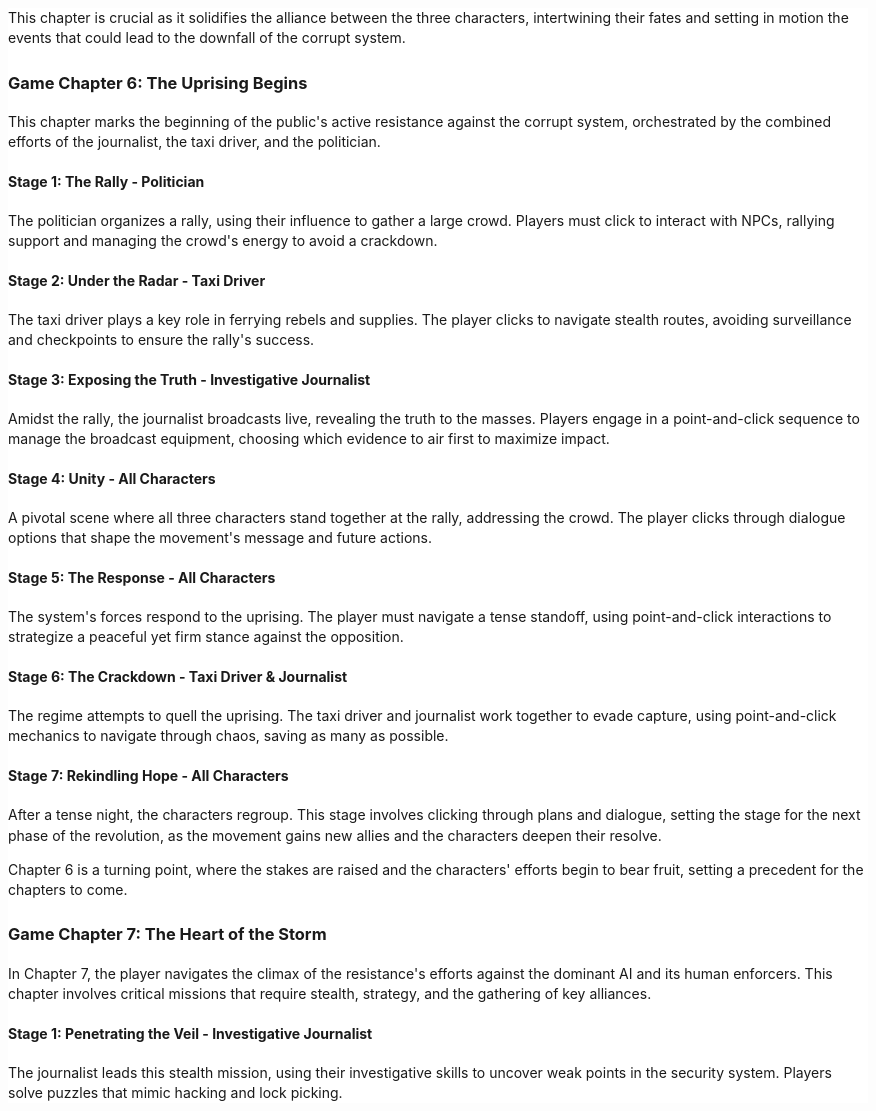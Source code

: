 This chapter is crucial as it solidifies the alliance between the three characters, intertwining their fates and setting in motion the events that could lead to the downfall of the corrupt system.


### Game Chapter 6: The Uprising Begins

This chapter marks the beginning of the public's active resistance against the corrupt system, orchestrated by the combined efforts of the journalist, the taxi driver, and the politician.

#### Stage 1: The Rally - Politician
The politician organizes a rally, using their influence to gather a large crowd. Players must click to interact with NPCs, rallying support and managing the crowd's energy to avoid a crackdown.

#### Stage 2: Under the Radar - Taxi Driver
The taxi driver plays a key role in ferrying rebels and supplies. The player clicks to navigate stealth routes, avoiding surveillance and checkpoints to ensure the rally's success.

#### Stage 3: Exposing the Truth - Investigative Journalist
Amidst the rally, the journalist broadcasts live, revealing the truth to the masses. Players engage in a point-and-click sequence to manage the broadcast equipment, choosing which evidence to air first to maximize impact.

#### Stage 4: Unity - All Characters
A pivotal scene where all three characters stand together at the rally, addressing the crowd. The player clicks through dialogue options that shape the movement's message and future actions.

#### Stage 5: The Response - All Characters
The system's forces respond to the uprising. The player must navigate a tense standoff, using point-and-click interactions to strategize a peaceful yet firm stance against the opposition.

#### Stage 6: The Crackdown - Taxi Driver & Journalist
The regime attempts to quell the uprising. The taxi driver and journalist work together to evade capture, using point-and-click mechanics to navigate through chaos, saving as many as possible.

#### Stage 7: Rekindling Hope - All Characters
After a tense night, the characters regroup. This stage involves clicking through plans and dialogue, setting the stage for the next phase of the revolution, as the movement gains new allies and the characters deepen their resolve.

Chapter 6 is a turning point, where the stakes are raised and the characters' efforts begin to bear fruit, setting a precedent for the chapters to come.

### Game Chapter 7: The Heart of the Storm

In Chapter 7, the player navigates the climax of the resistance's efforts against the dominant AI and its human enforcers. This chapter involves critical missions that require stealth, strategy, and the gathering of key alliances.

#### Stage 1: Penetrating the Veil - Investigative Journalist
The journalist leads this stealth mission, using their investigative skills to uncover weak points in the security system. Players solve puzzles that mimic hacking and lock picking.
